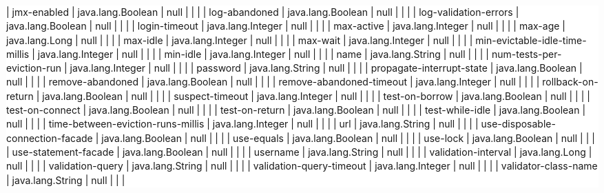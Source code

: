 | jmx-enabled | java.lang.Boolean | null |  |  | 
| log-abandoned | java.lang.Boolean | null |  |  | 
| log-validation-errors | java.lang.Boolean | null |  |  | 
| login-timeout | java.lang.Integer | null |  |  | 
| max-active | java.lang.Integer | null |  |  | 
| max-age | java.lang.Long | null |  |  | 
| max-idle | java.lang.Integer | null |  |  | 
| max-wait | java.lang.Integer | null |  |  | 
| min-evictable-idle-time-millis | java.lang.Integer | null |  |  | 
| min-idle | java.lang.Integer | null |  |  | 
| name | java.lang.String | null |  |  | 
| num-tests-per-eviction-run | java.lang.Integer | null |  |  | 
| password | java.lang.String | null |  |  | 
| propagate-interrupt-state | java.lang.Boolean | null |  |  | 
| remove-abandoned | java.lang.Boolean | null |  |  | 
| remove-abandoned-timeout | java.lang.Integer | null |  |  | 
| rollback-on-return | java.lang.Boolean | null |  |  | 
| suspect-timeout | java.lang.Integer | null |  |  | 
| test-on-borrow | java.lang.Boolean | null |  |  | 
| test-on-connect | java.lang.Boolean | null |  |  | 
| test-on-return | java.lang.Boolean | null |  |  | 
| test-while-idle | java.lang.Boolean | null |  |  | 
| time-between-eviction-runs-millis | java.lang.Integer | null |  |  | 
| url | java.lang.String | null |  |  | 
| use-disposable-connection-facade | java.lang.Boolean | null |  |  | 
| use-equals | java.lang.Boolean | null |  |  | 
| use-lock | java.lang.Boolean | null |  |  | 
| use-statement-facade | java.lang.Boolean | null |  |  | 
| username | java.lang.String | null |  |  | 
| validation-interval | java.lang.Long | null |  |  | 
| validation-query | java.lang.String | null |  |  | 
| validation-query-timeout | java.lang.Integer | null |  |  | 
| validator-class-name | java.lang.String | null |  |  | 
